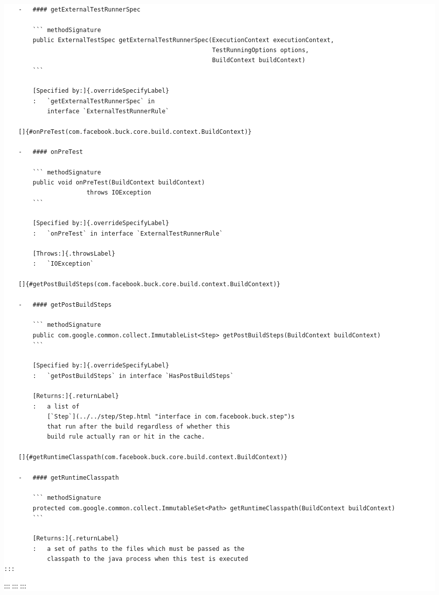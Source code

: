         -   #### getExternalTestRunnerSpec

            ``` methodSignature
            public ExternalTestSpec getExternalTestRunnerSpec​(ExecutionContext executionContext,
                                                              TestRunningOptions options,
                                                              BuildContext buildContext)
            ```

            [Specified by:]{.overrideSpecifyLabel}
            :   `getExternalTestRunnerSpec` in
                interface `ExternalTestRunnerRule`

        []{#onPreTest(com.facebook.buck.core.build.context.BuildContext)}

        -   #### onPreTest

            ``` methodSignature
            public void onPreTest​(BuildContext buildContext)
                           throws IOException
            ```

            [Specified by:]{.overrideSpecifyLabel}
            :   `onPreTest` in interface `ExternalTestRunnerRule`

            [Throws:]{.throwsLabel}
            :   `IOException`

        []{#getPostBuildSteps(com.facebook.buck.core.build.context.BuildContext)}

        -   #### getPostBuildSteps

            ``` methodSignature
            public com.google.common.collect.ImmutableList<Step> getPostBuildSteps​(BuildContext buildContext)
            ```

            [Specified by:]{.overrideSpecifyLabel}
            :   `getPostBuildSteps` in interface `HasPostBuildSteps`

            [Returns:]{.returnLabel}
            :   a list of
                [`Step`](../../step/Step.html "interface in com.facebook.buck.step")s
                that run after the build regardless of whether this
                build rule actually ran or hit in the cache.

        []{#getRuntimeClasspath(com.facebook.buck.core.build.context.BuildContext)}

        -   #### getRuntimeClasspath

            ``` methodSignature
            protected com.google.common.collect.ImmutableSet<Path> getRuntimeClasspath​(BuildContext buildContext)
            ```

            [Returns:]{.returnLabel}
            :   a set of paths to the files which must be passed as the
                classpath to the java process when this test is executed
    :::
:::
:::
:::
